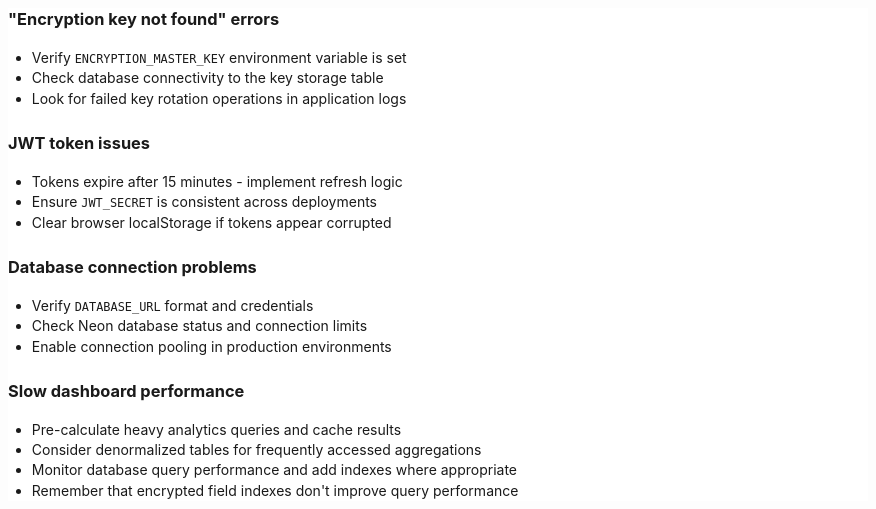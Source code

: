 ### "Encryption key not found" errors
- Verify `ENCRYPTION_MASTER_KEY` environment variable is set
- Check database connectivity to the key storage table
- Look for failed key rotation operations in application logs

### JWT token issues
- Tokens expire after 15 minutes - implement refresh logic
- Ensure `JWT_SECRET` is consistent across deployments
- Clear browser localStorage if tokens appear corrupted

### Database connection problems
- Verify `DATABASE_URL` format and credentials
- Check Neon database status and connection limits
- Enable connection pooling in production environments

### Slow dashboard performance
- Pre-calculate heavy analytics queries and cache results
- Consider denormalized tables for frequently accessed aggregations
- Monitor database query performance and add indexes where appropriate
- Remember that encrypted field indexes don't improve query performance

